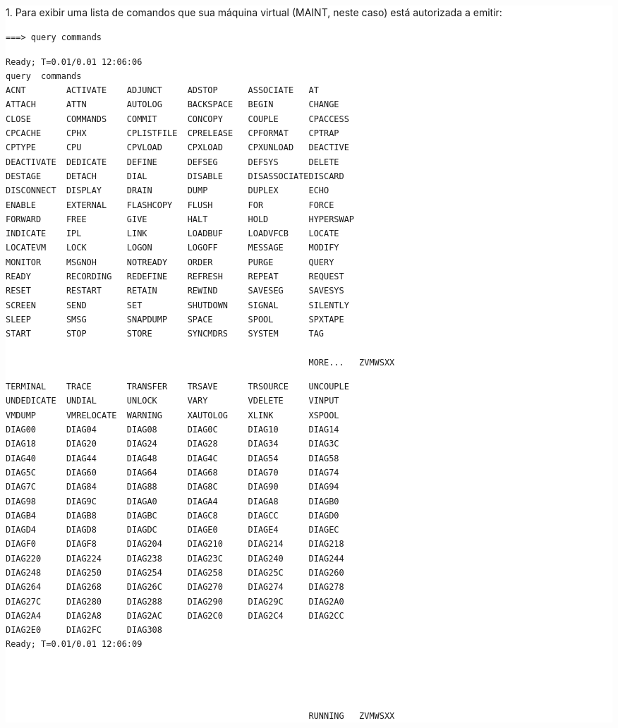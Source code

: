 1\. Para exibir uma lista de comandos que sua máquina virtual (MAINT, neste
caso) está autorizada a emitir:

```
===> query commands
```

```
Ready; T=0.01/0.01 12:06:06                                                     
query  commands                                                                      
ACNT        ACTIVATE    ADJUNCT     ADSTOP      ASSOCIATE   AT                  
ATTACH      ATTN        AUTOLOG     BACKSPACE   BEGIN       CHANGE              
CLOSE       COMMANDS    COMMIT      CONCOPY     COUPLE      CPACCESS            
CPCACHE     CPHX        CPLISTFILE  CPRELEASE   CPFORMAT    CPTRAP              
CPTYPE      CPU         CPVLOAD     CPXLOAD     CPXUNLOAD   DEACTIVE            
DEACTIVATE  DEDICATE    DEFINE      DEFSEG      DEFSYS      DELETE              
DESTAGE     DETACH      DIAL        DISABLE     DISASSOCIATEDISCARD             
DISCONNECT  DISPLAY     DRAIN       DUMP        DUPLEX      ECHO                
ENABLE      EXTERNAL    FLASHCOPY   FLUSH       FOR         FORCE               
FORWARD     FREE        GIVE        HALT        HOLD        HYPERSWAP           
INDICATE    IPL         LINK        LOADBUF     LOADVFCB    LOCATE              
LOCATEVM    LOCK        LOGON       LOGOFF      MESSAGE     MODIFY              
MONITOR     MSGNOH      NOTREADY    ORDER       PURGE       QUERY               
READY       RECORDING   REDEFINE    REFRESH     REPEAT      REQUEST             
RESET       RESTART     RETAIN      REWIND      SAVESEG     SAVESYS             
SCREEN      SEND        SET         SHUTDOWN    SIGNAL      SILENTLY            
SLEEP       SMSG        SNAPDUMP    SPACE       SPOOL       SPXTAPE             
START       STOP        STORE       SYNCMDRS    SYSTEM      TAG                 
                                                                                
                                                            MORE...   ZVMWSXX   
```

```
TERMINAL    TRACE       TRANSFER    TRSAVE      TRSOURCE    UNCOUPLE            
UNDEDICATE  UNDIAL      UNLOCK      VARY        VDELETE     VINPUT              
VMDUMP      VMRELOCATE  WARNING     XAUTOLOG    XLINK       XSPOOL              
DIAG00      DIAG04      DIAG08      DIAG0C      DIAG10      DIAG14              
DIAG18      DIAG20      DIAG24      DIAG28      DIAG34      DIAG3C              
DIAG40      DIAG44      DIAG48      DIAG4C      DIAG54      DIAG58              
DIAG5C      DIAG60      DIAG64      DIAG68      DIAG70      DIAG74              
DIAG7C      DIAG84      DIAG88      DIAG8C      DIAG90      DIAG94              
DIAG98      DIAG9C      DIAGA0      DIAGA4      DIAGA8      DIAGB0              
DIAGB4      DIAGB8      DIAGBC      DIAGC8      DIAGCC      DIAGD0              
DIAGD4      DIAGD8      DIAGDC      DIAGE0      DIAGE4      DIAGEC              
DIAGF0      DIAGF8      DIAG204     DIAG210     DIAG214     DIAG218             
DIAG220     DIAG224     DIAG238     DIAG23C     DIAG240     DIAG244             
DIAG248     DIAG250     DIAG254     DIAG258     DIAG25C     DIAG260             
DIAG264     DIAG268     DIAG26C     DIAG270     DIAG274     DIAG278             
DIAG27C     DIAG280     DIAG288     DIAG290     DIAG29C     DIAG2A0             
DIAG2A4     DIAG2A8     DIAG2AC     DIAG2C0     DIAG2C4     DIAG2CC             
DIAG2E0     DIAG2FC     DIAG308                                                 
Ready; T=0.01/0.01 12:06:09                                                     
                                                                                
                                                                                
                                                                                
                                                                                
                                                            RUNNING   ZVMWSXX   
```

